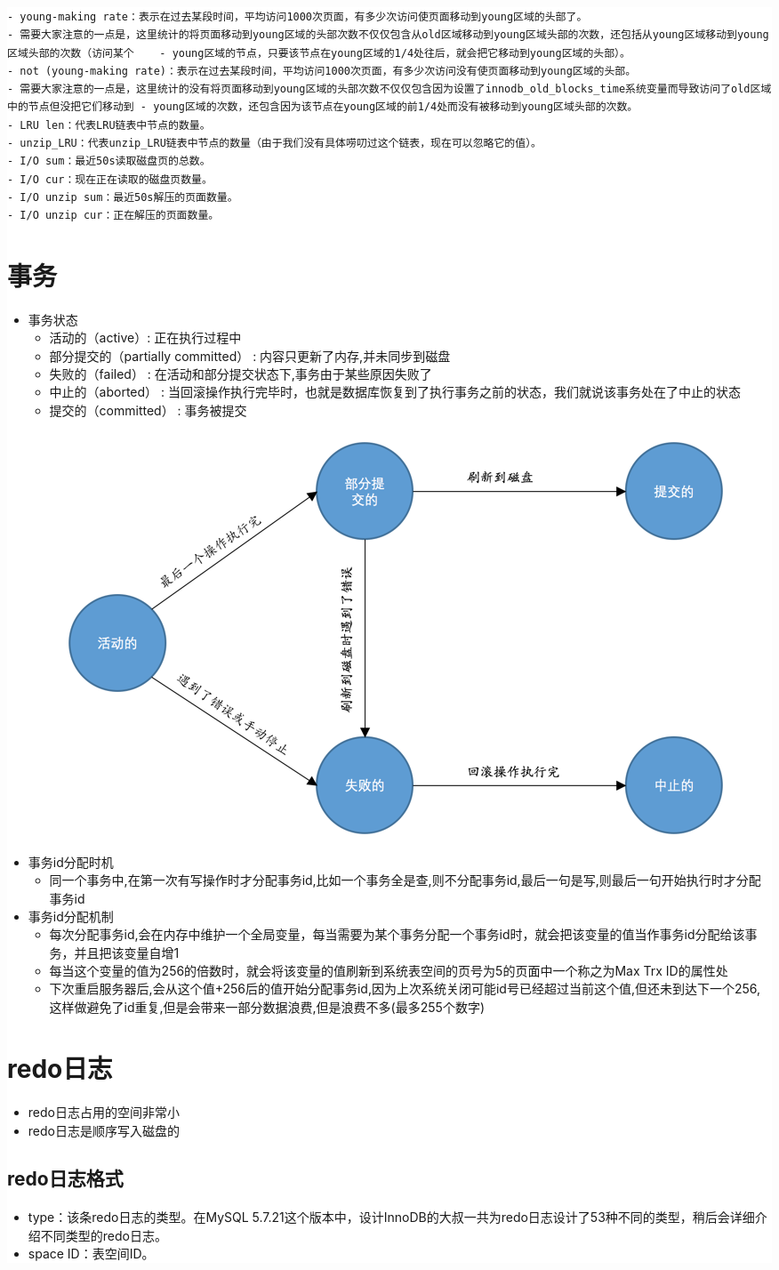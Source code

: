     - young-making rate：表示在过去某段时间，平均访问1000次页面，有多少次访问使页面移动到young区域的头部了。
    - 需要大家注意的一点是，这里统计的将页面移动到young区域的头部次数不仅仅包含从old区域移动到young区域头部的次数，还包括从young区域移动到young区域头部的次数（访问某个    - young区域的节点，只要该节点在young区域的1/4处往后，就会把它移动到young区域的头部）。
    - not (young-making rate)：表示在过去某段时间，平均访问1000次页面，有多少次访问没有使页面移动到young区域的头部。
    - 需要大家注意的一点是，这里统计的没有将页面移动到young区域的头部次数不仅仅包含因为设置了innodb_old_blocks_time系统变量而导致访问了old区域中的节点但没把它们移动到 - young区域的次数，还包含因为该节点在young区域的前1/4处而没有被移动到young区域头部的次数。
    - LRU len：代表LRU链表中节点的数量。
    - unzip_LRU：代表unzip_LRU链表中节点的数量（由于我们没有具体唠叨过这个链表，现在可以忽略它的值）。
    - I/O sum：最近50s读取磁盘页的总数。
    - I/O cur：现在正在读取的磁盘页数量。
    - I/O unzip sum：最近50s解压的页面数量。
    - I/O unzip cur：正在解压的页面数量。


# 事务
- 事务状态
    - 活动的（active）: 正在执行过程中
    - 部分提交的（partially committed） :  内容只更新了内存,并未同步到磁盘
    - 失败的（failed） : 在活动和部分提交状态下,事务由于某些原因失败了
    - 中止的（aborted） : 当回滚操作执行完毕时，也就是数据库恢复到了执行事务之前的状态，我们就说该事务处在了中止的状态
    - 提交的（committed） : 事务被提交
    ![事务状态](./事务状态.png)
- 事务id分配时机
    - 同一个事务中,在第一次有写操作时才分配事务id,比如一个事务全是查,则不分配事务id,最后一句是写,则最后一句开始执行时才分配事务id
- 事务id分配机制
    - 每次分配事务id,会在内存中维护一个全局变量，每当需要为某个事务分配一个事务id时，就会把该变量的值当作事务id分配给该事务，并且把该变量自增1
    - 每当这个变量的值为256的倍数时，就会将该变量的值刷新到系统表空间的页号为5的页面中一个称之为Max Trx ID的属性处
    - 下次重启服务器后,会从这个值+256后的值开始分配事务id,因为上次系统关闭可能id号已经超过当前这个值,但还未到达下一个256,这样做避免了id重复,但是会带来一部分数据浪费,但是浪费不多(最多255个数字)
# redo日志
- redo日志占用的空间非常小
- redo日志是顺序写入磁盘的
## redo日志格式
- type：该条redo日志的类型。在MySQL 5.7.21这个版本中，设计InnoDB的大叔一共为redo日志设计了53种不同的类型，稍后会详细介绍不同类型的redo日志。
- space ID：表空间ID。